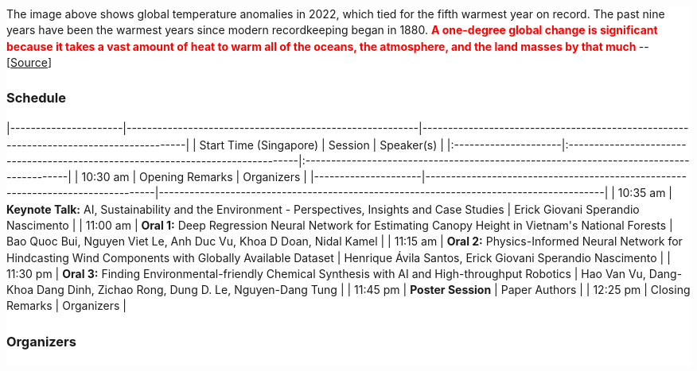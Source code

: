   <td colspan="2">The image above shows global temperature anomalies in 2022, which tied for the fifth warmest year on record. The past nine years have been the warmest years since modern recordkeeping began in 1880. <span style="color:red; font-weight: bold">A one-degree global change is significant because it takes a vast amount of heat to warm all of the oceans, the atmosphere, and the land masses by that much </span> -- [<a href="https://earthobservatory.nasa.gov/world-of-change/global-temperatures">Source</a>]</td>
  </tr>
</table>








### Schedule

|----------------------|---------------------------------------------------------|---------------------------------------------------------------------------------------|
| Start Time (Singapore)  |  Session                                                 | Speaker(s)                                                                            |
|:---------------------|:--------------------------------------------------------------------------------|:---------------------------------------------------------------------------------------|
| 10:30 am | Opening Remarks                                                                            | Organizers                                                                            |
|---------------------|--------------------------------------------------------------------------------|---------------------------------------------------------------------------------------|
| 10:35 am | **Keynote Talk:** AI, Sustainability and the Environment - Perspectives, Insights and Case Studies | Erick Giovani Sperandio Nascimento |
| 11:00 am | **Oral 1:** Deep Regression Neural Network for Estimating Canopy Height in Vietnam's National Forests | Bao Quoc Bui, Nguyen Viet Le, Anh Duc Vu, Khoa D Doan, Nidal Kamel |
| 11:15 am  | **Oral 2:** Physics-Informed Neural Network for Hindcasting Wind Components with Globally Available Dataset | Henrique Ávila Santos, Erick Giovani Sperandio Nascimento |
| 11:30 pm | **Oral 3:** Finding Environmental-friendly Chemical Synthesis with AI and High-throughput Robotics | Hao Van Vu, Dang-Khoa Dang Dinh, Zichao Rong, Dung D. Le, Nguyen-Dang Tung |
| 11:45 pm | **Poster Session**                                  | Paper Authors |
| 12:25 pm | Closing Remarks                                                                        | Organizers    | 


### Organizers 


<table style="width:100%">
  <tr>